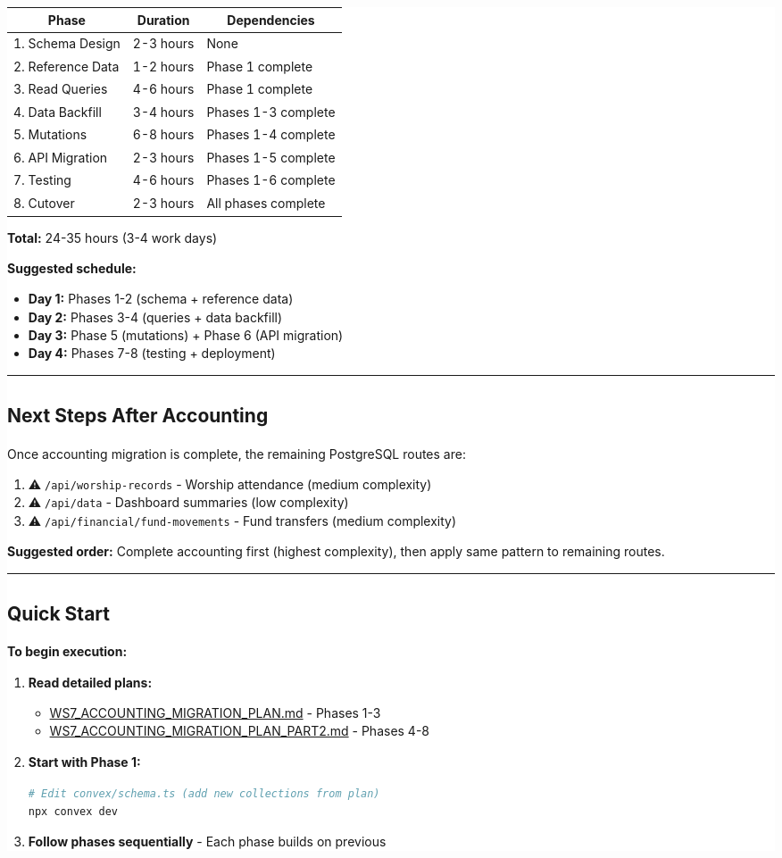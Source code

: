 | Phase | Duration | Dependencies |
|-------|----------|--------------|
| 1. Schema Design | 2-3 hours | None |
| 2. Reference Data | 1-2 hours | Phase 1 complete |
| 3. Read Queries | 4-6 hours | Phase 1 complete |
| 4. Data Backfill | 3-4 hours | Phases 1-3 complete |
| 5. Mutations | 6-8 hours | Phases 1-4 complete |
| 6. API Migration | 2-3 hours | Phases 1-5 complete |
| 7. Testing | 4-6 hours | Phases 1-6 complete |
| 8. Cutover | 2-3 hours | All phases complete |

**Total:** 24-35 hours (3-4 work days)

**Suggested schedule:**
- **Day 1:** Phases 1-2 (schema + reference data)
- **Day 2:** Phases 3-4 (queries + data backfill)
- **Day 3:** Phase 5 (mutations) + Phase 6 (API migration)
- **Day 4:** Phases 7-8 (testing + deployment)

---

## Next Steps After Accounting

Once accounting migration is complete, the remaining PostgreSQL routes are:

1. ⚠️ `/api/worship-records` - Worship attendance (medium complexity)
2. ⚠️ `/api/data` - Dashboard summaries (low complexity)
3. ⚠️ `/api/financial/fund-movements` - Fund transfers (medium complexity)

**Suggested order:** Complete accounting first (highest complexity), then apply same pattern to remaining routes.

---

## Quick Start

**To begin execution:**

1. **Read detailed plans:**
   - [WS7_ACCOUNTING_MIGRATION_PLAN.md](./WS7_ACCOUNTING_MIGRATION_PLAN.md) - Phases 1-3
   - [WS7_ACCOUNTING_MIGRATION_PLAN_PART2.md](./WS7_ACCOUNTING_MIGRATION_PLAN_PART2.md) - Phases 4-8

2. **Start with Phase 1:**
   ```bash
   # Edit convex/schema.ts (add new collections from plan)
   npx convex dev
   ```

3. **Follow phases sequentially** - Each phase builds on previous
